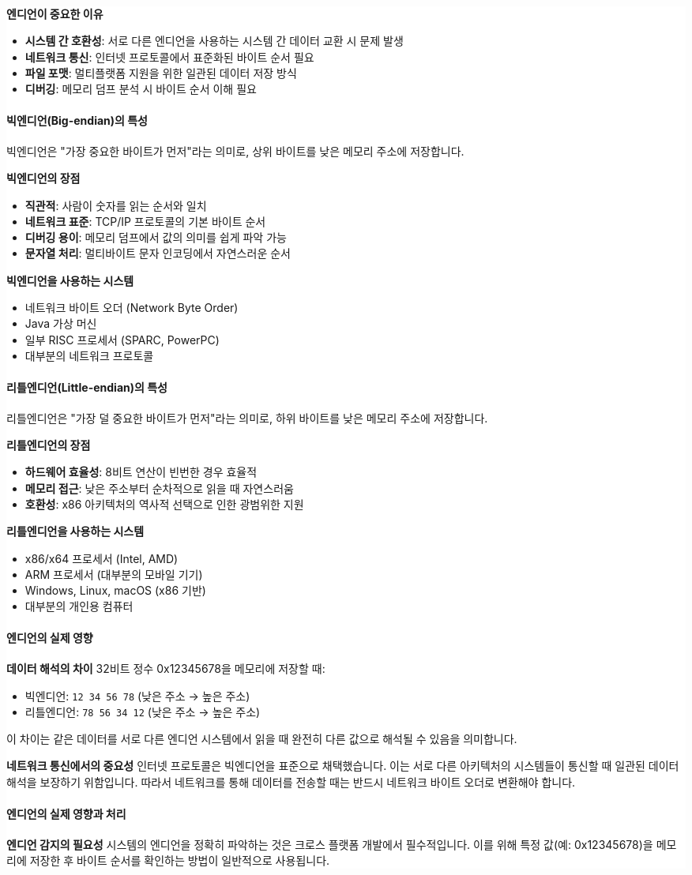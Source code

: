 **엔디언이 중요한 이유**
- **시스템 간 호환성**: 서로 다른 엔디언을 사용하는 시스템 간 데이터 교환 시 문제 발생
- **네트워크 통신**: 인터넷 프로토콜에서 표준화된 바이트 순서 필요
- **파일 포맷**: 멀티플랫폼 지원을 위한 일관된 데이터 저장 방식
- **디버깅**: 메모리 덤프 분석 시 바이트 순서 이해 필요

#### 빅엔디언(Big-endian)의 특성

빅엔디언은 "가장 중요한 바이트가 먼저"라는 의미로, 상위 바이트를 낮은 메모리 주소에 저장합니다.

**빅엔디언의 장점**
- **직관적**: 사람이 숫자를 읽는 순서와 일치
- **네트워크 표준**: TCP/IP 프로토콜의 기본 바이트 순서
- **디버깅 용이**: 메모리 덤프에서 값의 의미를 쉽게 파악 가능
- **문자열 처리**: 멀티바이트 문자 인코딩에서 자연스러운 순서

**빅엔디언을 사용하는 시스템**
- 네트워크 바이트 오더 (Network Byte Order)
- Java 가상 머신
- 일부 RISC 프로세서 (SPARC, PowerPC)
- 대부분의 네트워크 프로토콜

#### 리틀엔디언(Little-endian)의 특성

리틀엔디언은 "가장 덜 중요한 바이트가 먼저"라는 의미로, 하위 바이트를 낮은 메모리 주소에 저장합니다.

**리틀엔디언의 장점**
- **하드웨어 효율성**: 8비트 연산이 빈번한 경우 효율적
- **메모리 접근**: 낮은 주소부터 순차적으로 읽을 때 자연스러움
- **호환성**: x86 아키텍처의 역사적 선택으로 인한 광범위한 지원

**리틀엔디언을 사용하는 시스템**
- x86/x64 프로세서 (Intel, AMD)
- ARM 프로세서 (대부분의 모바일 기기)
- Windows, Linux, macOS (x86 기반)
- 대부분의 개인용 컴퓨터

#### 엔디언의 실제 영향

**데이터 해석의 차이**
32비트 정수 0x12345678을 메모리에 저장할 때:
- 빅엔디언: `12 34 56 78` (낮은 주소 → 높은 주소)
- 리틀엔디언: `78 56 34 12` (낮은 주소 → 높은 주소)

이 차이는 같은 데이터를 서로 다른 엔디언 시스템에서 읽을 때 완전히 다른 값으로 해석될 수 있음을 의미합니다.

**네트워크 통신에서의 중요성**
인터넷 프로토콜은 빅엔디언을 표준으로 채택했습니다. 이는 서로 다른 아키텍처의 시스템들이 통신할 때 일관된 데이터 해석을 보장하기 위함입니다. 따라서 네트워크를 통해 데이터를 전송할 때는 반드시 네트워크 바이트 오더로 변환해야 합니다.

#### 엔디언의 실제 영향과 처리

**엔디언 감지의 필요성**
시스템의 엔디언을 정확히 파악하는 것은 크로스 플랫폼 개발에서 필수적입니다. 이를 위해 특정 값(예: 0x12345678)을 메모리에 저장한 후 바이트 순서를 확인하는 방법이 일반적으로 사용됩니다.
